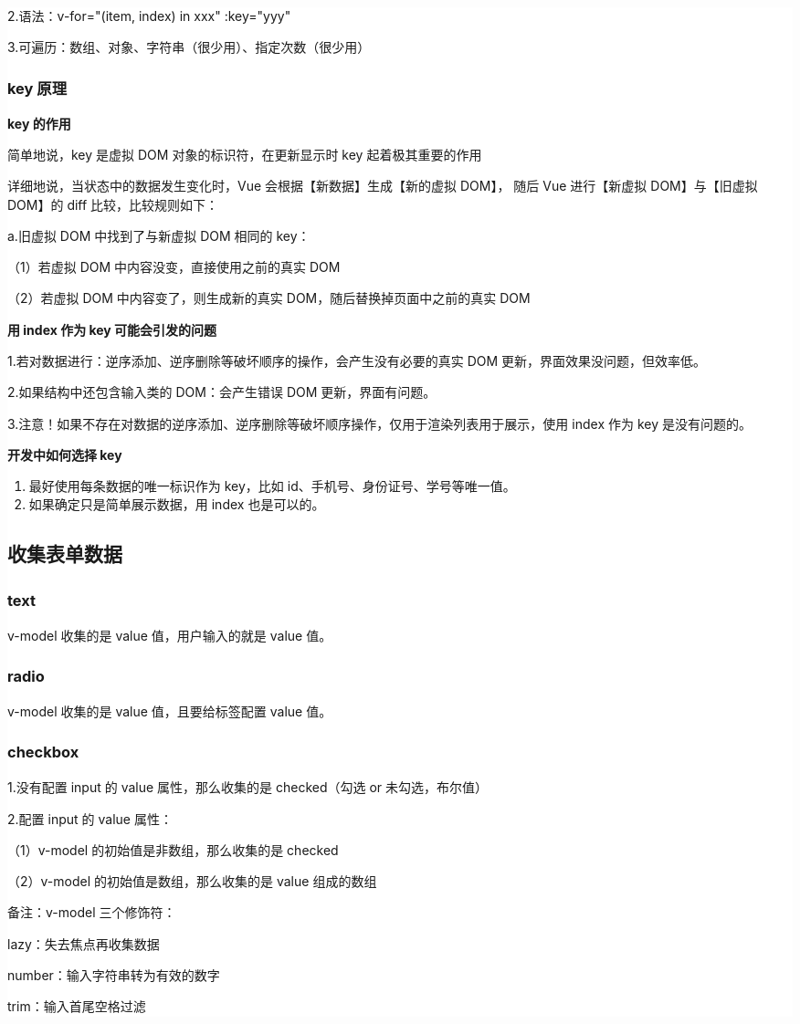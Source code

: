 2.语法：v-for="(item, index) in xxx" :key="yyy"

3.可遍历：数组、对象、字符串（很少用）、指定次数（很少用）

### key 原理

**key 的作用**

简单地说，key 是虚拟 DOM 对象的标识符，在更新显示时 key 起着极其重要的作用

详细地说，当状态中的数据发生变化时，Vue 会根据【新数据】生成【新的虚拟 DOM】，
随后 Vue 进行【新虚拟 DOM】与【旧虚拟 DOM】的 diff 比较，比较规则如下：

a.旧虚拟 DOM 中找到了与新虚拟 DOM 相同的 key：

（1）若虚拟 DOM 中内容没变，直接使用之前的真实 DOM

（2）若虚拟 DOM 中内容变了，则生成新的真实 DOM，随后替换掉页面中之前的真实 DOM

**用 index 作为 key 可能会引发的问题**

1.若对数据进行：逆序添加、逆序删除等破坏顺序的操作，会产生没有必要的真实 DOM 更新，界面效果没问题，但效率低。

2.如果结构中还包含输入类的 DOM：会产生错误 DOM 更新，界面有问题。

3.注意！如果不存在对数据的逆序添加、逆序删除等破坏顺序操作，仅用于渲染列表用于展示，使用 index 作为 key 是没有问题的。

**开发中如何选择 key**

1. 最好使用每条数据的唯一标识作为 key，比如 id、手机号、身份证号、学号等唯一值。
2. 如果确定只是简单展示数据，用 index 也是可以的。

## 收集表单数据

### text

v-model 收集的是 value 值，用户输入的就是 value 值。

### radio

v-model 收集的是 value 值，且要给标签配置 value 值。

### checkbox

1.没有配置 input 的 value 属性，那么收集的是 checked（勾选 or 未勾选，布尔值）

2.配置 input 的 value 属性：

（1）v-model 的初始值是非数组，那么收集的是 checked

​（2）v-model 的初始值是数组，那么收集的是 value 组成的数组

备注：v-model 三个修饰符：

lazy：失去焦点再收集数据

number：输入字符串转为有效的数字

​trim：输入首尾空格过滤

